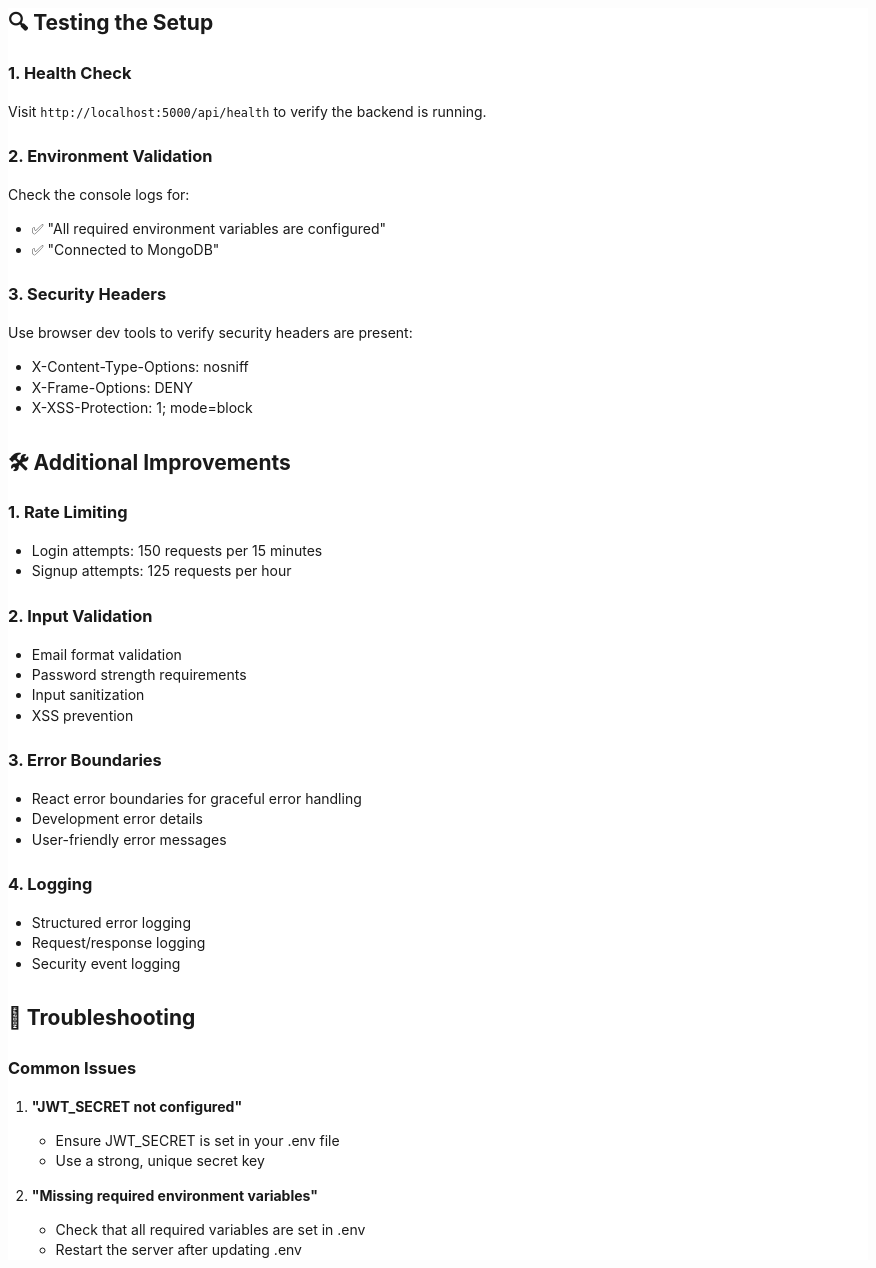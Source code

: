 ## 🔍 Testing the Setup

### 1. **Health Check**
Visit `http://localhost:5000/api/health` to verify the backend is running.

### 2. **Environment Validation**
Check the console logs for:
- ✅ "All required environment variables are configured"
- ✅ "Connected to MongoDB"

### 3. **Security Headers**
Use browser dev tools to verify security headers are present:
- X-Content-Type-Options: nosniff
- X-Frame-Options: DENY
- X-XSS-Protection: 1; mode=block

## 🛠️ Additional Improvements

### 1. **Rate Limiting**
- Login attempts: 150 requests per 15 minutes
- Signup attempts: 125 requests per hour

### 2. **Input Validation**
- Email format validation
- Password strength requirements
- Input sanitization
- XSS prevention

### 3. **Error Boundaries**
- React error boundaries for graceful error handling
- Development error details
- User-friendly error messages

### 4. **Logging**
- Structured error logging
- Request/response logging
- Security event logging

## 🔧 Troubleshooting

### Common Issues

1. **"JWT_SECRET not configured"**
   - Ensure JWT_SECRET is set in your .env file
   - Use a strong, unique secret key

2. **"Missing required environment variables"**
   - Check that all required variables are set in .env
   - Restart the server after updating .env
